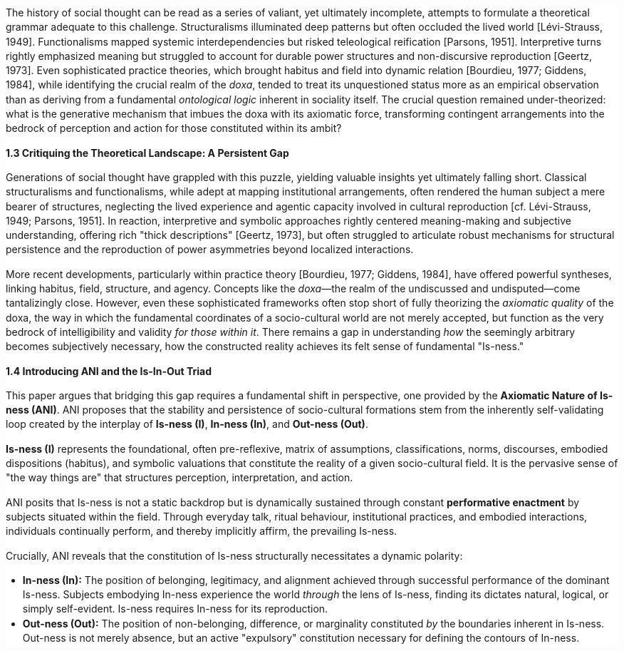 The history of social thought can be read as a series of valiant, yet ultimately incomplete, attempts to formulate a theoretical grammar adequate to this challenge. Structuralisms illuminated deep patterns but often occluded the lived world [Lévi-Strauss, 1949]. Functionalisms mapped systemic interdependencies but risked teleological reification [Parsons, 1951]. Interpretive turns rightly emphasized meaning but struggled to account for durable power structures and non-discursive reproduction [Geertz, 1973]. Even sophisticated practice theories, which brought habitus and field into dynamic relation [Bourdieu, 1977; Giddens, 1984], while identifying the crucial realm of the *doxa*, tended to treat its unquestioned status more as an empirical observation than as deriving from a fundamental *ontological logic* inherent in sociality itself. The crucial question remained under-theorized: what is the generative mechanism that imbues the doxa with its axiomatic force, transforming contingent arrangements into the bedrock of perception and action for those constituted within its ambit?


**1.3 Critiquing the Theoretical Landscape: A Persistent Gap**

Generations of social thought have grappled with this puzzle, yielding valuable insights yet ultimately falling short. Classical structuralisms and functionalisms, while adept at mapping institutional arrangements, often rendered the human subject a mere bearer of structures, neglecting the lived experience and agentic capacity involved in cultural reproduction [cf. Lévi-Strauss, 1949; Parsons, 1951]. In reaction, interpretive and symbolic approaches rightly centered meaning-making and subjective understanding, offering rich "thick descriptions" [Geertz, 1973], but often struggled to articulate robust mechanisms for structural persistence and the reproduction of power asymmetries beyond localized interactions.

More recent developments, particularly within practice theory [Bourdieu, 1977; Giddens, 1984], have offered powerful syntheses, linking habitus, field, structure, and agency. Concepts like the *doxa*—the realm of the undiscussed and undisputed—come tantalizingly close. However, even these sophisticated frameworks often stop short of fully theorizing the *axiomatic quality* of the doxa, the way in which the fundamental coordinates of a socio-cultural world are not merely accepted, but function as the very bedrock of intelligibility and validity *for those within it*. There remains a gap in understanding *how* the seemingly arbitrary becomes subjectively necessary, how the constructed reality achieves its felt sense of fundamental "Is-ness."

**1.4 Introducing ANI and the Is-In-Out Triad**

This paper argues that bridging this gap requires a fundamental shift in perspective, one provided by the **Axiomatic Nature of Is-ness (ANI)**. ANI proposes that the stability and persistence of socio-cultural formations stem from the inherently self-validating loop created by the interplay of **Is-ness (I)**, **In-ness (In)**, and **Out-ness (Out)**.

**Is-ness (I)** represents the foundational, often pre-reflexive, matrix of assumptions, classifications, norms, discourses, embodied dispositions (habitus), and symbolic valuations that constitute the reality of a given socio-cultural field. It is the pervasive sense of "the way things are" that structures perception, interpretation, and action.

ANI posits that Is-ness is not a static backdrop but is dynamically sustained through constant **performative enactment** by subjects situated within the field. Through everyday talk, ritual behaviour, institutional practices, and embodied interactions, individuals continually perform, and thereby implicitly affirm, the prevailing Is-ness.

Crucially, ANI reveals that the constitution of Is-ness structurally necessitates a dynamic polarity:
*   **In-ness (In):** The position of belonging, legitimacy, and alignment achieved through successful performance of the dominant Is-ness. Subjects embodying In-ness experience the world *through* the lens of Is-ness, finding its dictates natural, logical, or simply self-evident. Is-ness requires In-ness for its reproduction.
*   **Out-ness (Out):** The position of non-belonging, difference, or marginality constituted *by* the boundaries inherent in Is-ness. Out-ness is not merely absence, but an active "expulsory" constitution necessary for defining the contours of In-ness.
